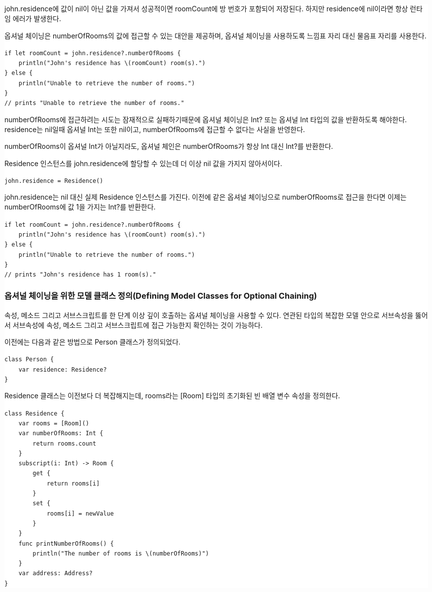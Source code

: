 john.residence에 값이 nil이 아닌 값을 가져서 성공적이면 roomCount에 방 번호가 포함되어 저장된다. 하지만 residence에 nil이라면 항상 런타임 에러가 발생한다.

옵셔널 체이닝은 numberOfRooms의 값에 접근할 수 있는 대안을 제공하며, 옵셔널 체이닝을 사용하도록 느낌표 자리 대신 물음표 자리를 사용한다.

	if let roomCount = john.residence?.numberOfRooms {
	    println("John's residence has \(roomCount) room(s).")
	} else {
	    println("Unable to retrieve the number of rooms.")
	}
	// prints "Unable to retrieve the number of rooms."

numberOfRooms에 접근하려는 시도는 잠재적으로 실패하기때문에 옵셔널 체이닝은 Int? 또는 옵셔널 Int 타입의 값을 반환하도록 해야한다. residence는 nil일때 옵셔널 Int는 또한 nil이고, numberOfRooms에 접근할 수 없다는 사실을 반영한다.

numberOfRooms이 옵셔널 Int가 아닐지라도, 옵셔널 체인은 numberOfRooms가 항상 Int 대신 Int?를 반환한다.

Residence 인스턴스를 john.residence에 할당할 수 있는데 더 이상 nil 값을 가지지 않아서이다.

	john.residence = Residence()

john.residence는 nil 대신 실제 Residence 인스턴스를 가진다. 이전에 같은 옵셔널 체이닝으로 numberOfRooms로 접근을 한다면 이제는 numberOfRooms에 값 1을 가지는 Int?를 반환한다.

	if let roomCount = john.residence?.numberOfRooms {
	    println("John's residence has \(roomCount) room(s).")
	} else {
	    println("Unable to retrieve the number of rooms.")
	}
	// prints "John's residence has 1 room(s)."

### 옵셔널 체이닝을 위한 모델 클래스 정의(Defining Model Classes for Optional Chaining)

속성, 메소드 그리고 서브스크립트를 한 단계 이상 깊이 호출하는 옵셔널 체이닝을 사용할 수 있다. 연관된 타입의 복잡한 모델 안으로 서브속성을 뚫어서 서브속성에 속성, 메소드 그리고 서브스크립트에 접근 가능한지 확인하는 것이 가능하다.

이전에는 다음과 같은 방법으로 Person 클래스가 정의되었다.

	class Person {
	    var residence: Residence?
	}

Residence 클래스는 이전보다 더 복잡해지는데, rooms라는 [Room] 타입의 초기화된 빈 배열 변수 속성을 정의한다.

	class Residence {
	    var rooms = [Room]()
	    var numberOfRooms: Int {
	        return rooms.count
	    }
	    subscript(i: Int) -> Room {
	        get {
	            return rooms[i]
	        }
	        set {
	            rooms[i] = newValue
	        }
	    }
	    func printNumberOfRooms() {
	        println("The number of rooms is \(numberOfRooms)")
	    }
	    var address: Address?
	}
